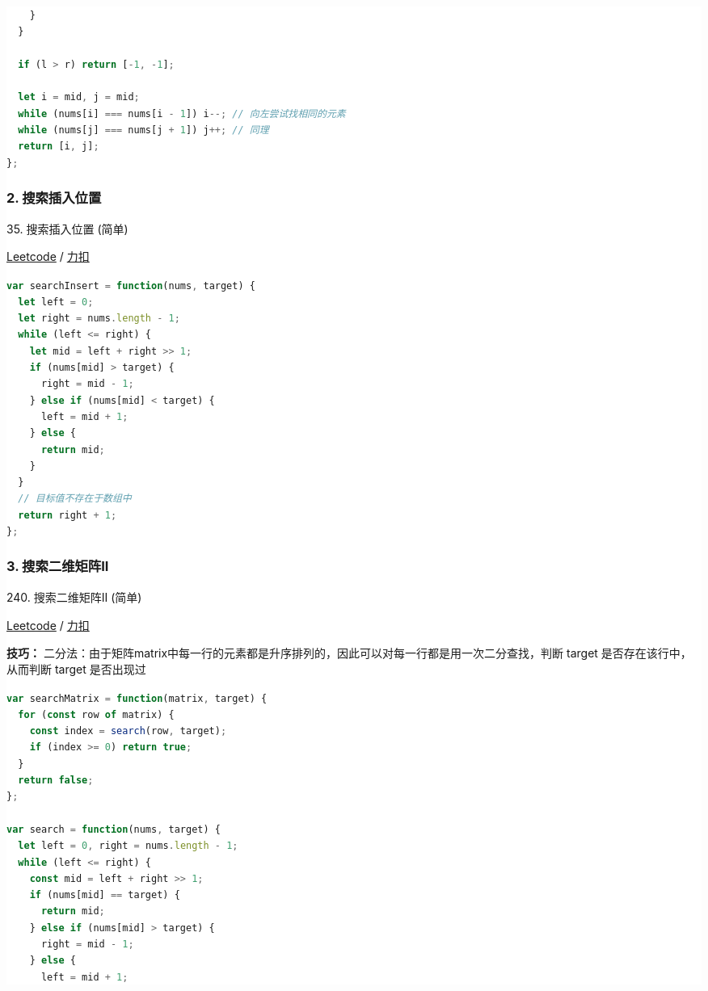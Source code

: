 ```js
    }
  }

  if (l > r) return [-1, -1];

  let i = mid, j = mid;
  while (nums[i] === nums[i - 1]) i--; // 向左尝试找相同的元素
  while (nums[j] === nums[j + 1]) j++; // 同理
  return [i, j];
};
```

### 2. 搜索插入位置

35\. 搜索插入位置 (简单)

[Leetcode](https://leetcode.cn/problems/search-insert-position/) / [力扣](https://leetcode.cn/problems/search-insert-position/)


```js
var searchInsert = function(nums, target) {
  let left = 0;
  let right = nums.length - 1;
  while (left <= right) {
    let mid = left + right >> 1;
    if (nums[mid] > target) {
      right = mid - 1;
    } else if (nums[mid] < target) {
      left = mid + 1;
    } else {
      return mid;
    }
  }
  // 目标值不存在于数组中
  return right + 1;
};
```

### 3. 搜索二维矩阵II

240\. 搜索二维矩阵II (简单)

[Leetcode](https://leetcode.cn/problems/search-a-2d-matrix-ii/) / [力扣](https://leetcode.cn/problems/search-a-2d-matrix-ii/)

**技巧：** 二分法：由于矩阵matrix中每一行的元素都是升序排列的，因此可以对每一行都是用一次二分查找，判断 target 是否存在该行中，从而判断 target 是否出现过

```js
var searchMatrix = function(matrix, target) {
  for (const row of matrix) {
    const index = search(row, target);
    if (index >= 0) return true;
  }
  return false;
};

var search = function(nums, target) {
  let left = 0, right = nums.length - 1;
  while (left <= right) {
    const mid = left + right >> 1;
    if (nums[mid] == target) {
      return mid;
    } else if (nums[mid] > target) {
      right = mid - 1;
    } else {
      left = mid + 1;
```